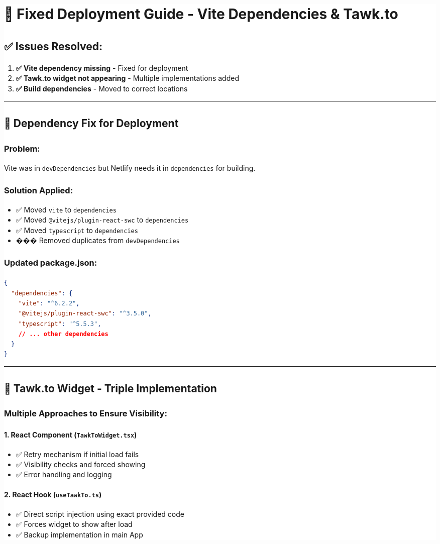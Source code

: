 # 🚀 Fixed Deployment Guide - Vite Dependencies & Tawk.to

## ✅ **Issues Resolved:**

1. **✅ Vite dependency missing** - Fixed for deployment
2. **✅ Tawk.to widget not appearing** - Multiple implementations added
3. **✅ Build dependencies** - Moved to correct locations

---

## 🔧 **Dependency Fix for Deployment**

### **Problem:** 
Vite was in `devDependencies` but Netlify needs it in `dependencies` for building.

### **Solution Applied:**
- ✅ Moved `vite` to `dependencies`
- ✅ Moved `@vitejs/plugin-react-swc` to `dependencies`  
- ✅ Moved `typescript` to `dependencies`
- ��� Removed duplicates from `devDependencies`

### **Updated package.json:**
```json
{
  "dependencies": {
    "vite": "^6.2.2",
    "@vitejs/plugin-react-swc": "^3.5.0",
    "typescript": "^5.5.3",
    // ... other dependencies
  }
}
```

---

## 💬 **Tawk.to Widget - Triple Implementation**

### **Multiple Approaches to Ensure Visibility:**

#### **1. React Component (`TawkToWidget.tsx`)**
- ✅ Retry mechanism if initial load fails
- ✅ Visibility checks and forced showing
- ✅ Error handling and logging

#### **2. React Hook (`useTawkTo.ts`)**
- ✅ Direct script injection using exact provided code
- ✅ Forces widget to show after load
- ✅ Backup implementation in main App
